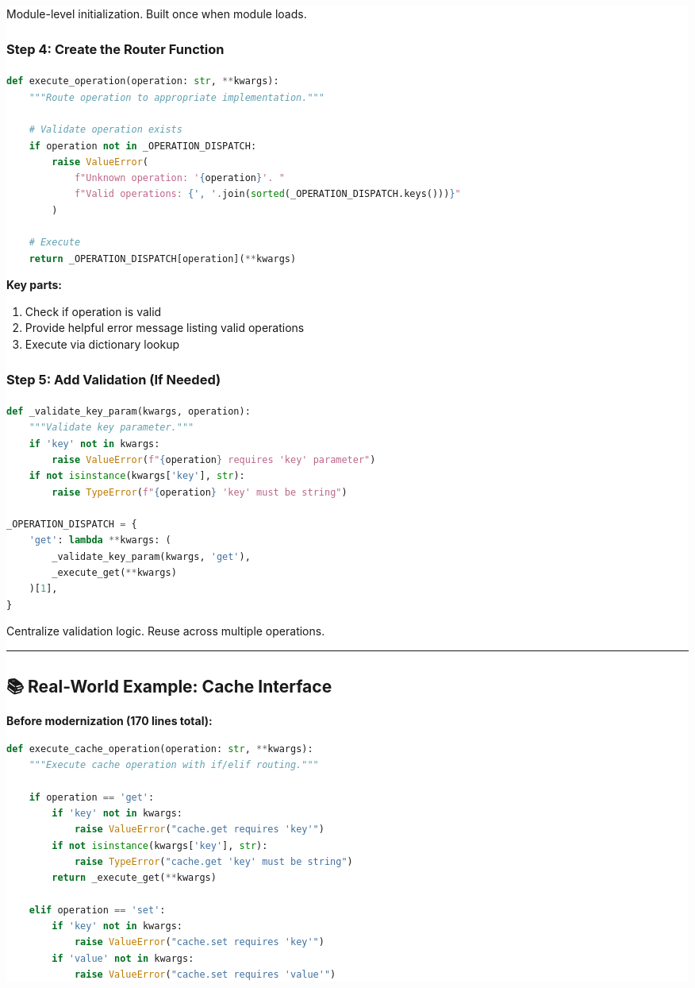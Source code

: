 Module-level initialization. Built once when module loads.

### Step 4: Create the Router Function

```python
def execute_operation(operation: str, **kwargs):
    """Route operation to appropriate implementation."""
    
    # Validate operation exists
    if operation not in _OPERATION_DISPATCH:
        raise ValueError(
            f"Unknown operation: '{operation}'. "
            f"Valid operations: {', '.join(sorted(_OPERATION_DISPATCH.keys()))}"
        )
    
    # Execute
    return _OPERATION_DISPATCH[operation](**kwargs)
```

**Key parts:**
1. Check if operation is valid
2. Provide helpful error message listing valid operations
3. Execute via dictionary lookup

### Step 5: Add Validation (If Needed)

```python
def _validate_key_param(kwargs, operation):
    """Validate key parameter."""
    if 'key' not in kwargs:
        raise ValueError(f"{operation} requires 'key' parameter")
    if not isinstance(kwargs['key'], str):
        raise TypeError(f"{operation} 'key' must be string")

_OPERATION_DISPATCH = {
    'get': lambda **kwargs: (
        _validate_key_param(kwargs, 'get'),
        _execute_get(**kwargs)
    )[1],
}
```

Centralize validation logic. Reuse across multiple operations.

---

## 📚 Real-World Example: Cache Interface

**Before modernization (170 lines total):**

```python
def execute_cache_operation(operation: str, **kwargs):
    """Execute cache operation with if/elif routing."""
    
    if operation == 'get':
        if 'key' not in kwargs:
            raise ValueError("cache.get requires 'key'")
        if not isinstance(kwargs['key'], str):
            raise TypeError("cache.get 'key' must be string")
        return _execute_get(**kwargs)
    
    elif operation == 'set':
        if 'key' not in kwargs:
            raise ValueError("cache.set requires 'key'")
        if 'value' not in kwargs:
            raise ValueError("cache.set requires 'value'")
```